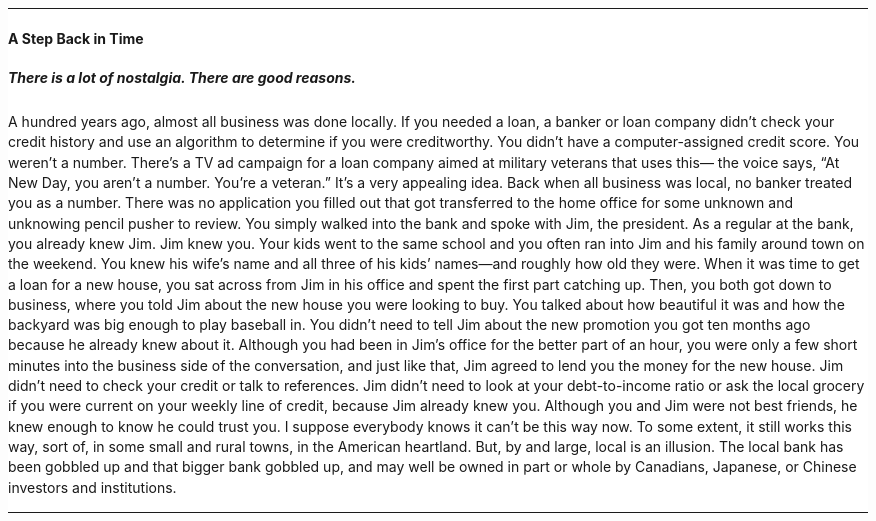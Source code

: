 
-----

#### A Step Back in Time
##### There is a lot of nostalgia. There are good reasons.
 A hundred years ago, almost all business was done locally. If you needed a loan, a banker or loan company didn’t check your credit history and use an algorithm to determine if you were creditworthy. You didn’t have a computer-assigned credit score. You weren’t a number. There’s a TV ad campaign for a loan company aimed at military veterans that uses this— the voice says, “At New Day, you aren’t a number. You’re a veteran.” It’s a very appealing idea. Back when all business was local, no banker treated you as a number. There was no application you filled out that got transferred to the home office for some unknown and unknowing pencil pusher to review. You simply walked into the bank and spoke with Jim, the president. As a regular at the bank, you already knew Jim. Jim knew you. Your kids went to the same school and you often ran into Jim and his family around town on the weekend. You knew his wife’s name and all three of his kids’ names—and roughly how old they were. When it was time to get a loan for a new house, you sat across from Jim in his office and spent the first part catching up. Then, you both got down to business, where you told Jim about the new house you were looking to buy. You talked about how beautiful it was and how the backyard was big enough to play baseball in. You didn’t need to tell Jim about the new promotion you got ten months ago because he already knew about it. Although you had been in Jim’s office for the better part of an hour, you were only a few short minutes into the business side of the conversation, and just like that, Jim agreed to lend you the money for the new house.
 Jim didn’t need to check your credit or talk to references. Jim didn’t need to look at your debt-to-income ratio or ask the local grocery if you were current on your weekly line of credit, because Jim already knew you. Although you and Jim were not best friends, he knew enough to know he could trust you.
 I suppose everybody knows it can’t be this way now. To some extent, it still works this way, sort of, in some small and rural towns, in the American heartland. But, by and large, local is an illusion. The local bank has been gobbled up and that bigger bank gobbled up, and may well be owned in part or whole by Canadians, Japanese, or Chinese investors and institutions.


-----